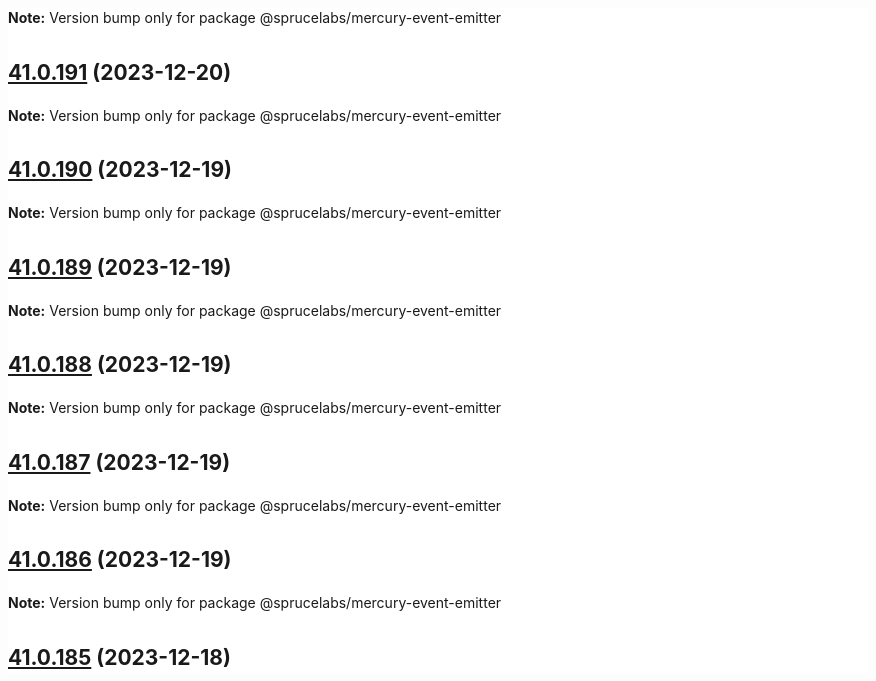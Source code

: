 **Note:** Version bump only for package @sprucelabs/mercury-event-emitter





## [41.0.191](https://github.com/sprucelabsai-community/mercury-workspace/compare/v41.0.190...v41.0.191) (2023-12-20)

**Note:** Version bump only for package @sprucelabs/mercury-event-emitter





## [41.0.190](https://github.com/sprucelabsai-community/mercury-workspace/compare/v41.0.189...v41.0.190) (2023-12-19)

**Note:** Version bump only for package @sprucelabs/mercury-event-emitter





## [41.0.189](https://github.com/sprucelabsai-community/mercury-workspace/compare/v41.0.188...v41.0.189) (2023-12-19)

**Note:** Version bump only for package @sprucelabs/mercury-event-emitter





## [41.0.188](https://github.com/sprucelabsai-community/mercury-workspace/compare/v41.0.187...v41.0.188) (2023-12-19)

**Note:** Version bump only for package @sprucelabs/mercury-event-emitter





## [41.0.187](https://github.com/sprucelabsai-community/mercury-workspace/compare/v41.0.186...v41.0.187) (2023-12-19)

**Note:** Version bump only for package @sprucelabs/mercury-event-emitter





## [41.0.186](https://github.com/sprucelabsai-community/mercury-workspace/compare/v41.0.185...v41.0.186) (2023-12-19)

**Note:** Version bump only for package @sprucelabs/mercury-event-emitter





## [41.0.185](https://github.com/sprucelabsai-community/mercury-workspace/compare/v41.0.184...v41.0.185) (2023-12-18)
